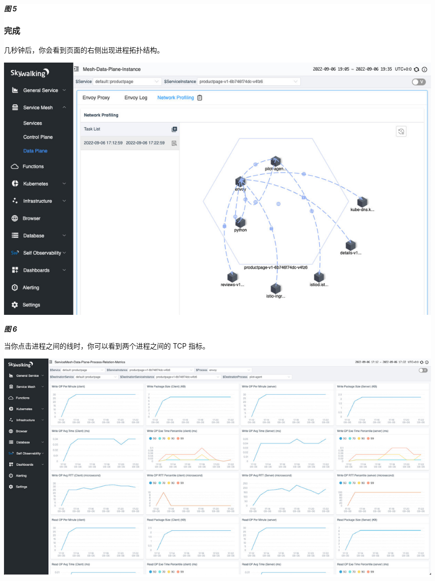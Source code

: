 **_图 5_**

### 完成

几秒钟后，你会看到页面的右侧出现进程拓扑结构。

![图 6](f6.jpg)

**_图 6_**

当你点击进程之间的线时，你可以看到两个进程之间的 TCP 指标。

![图 7](f7.jpg)

